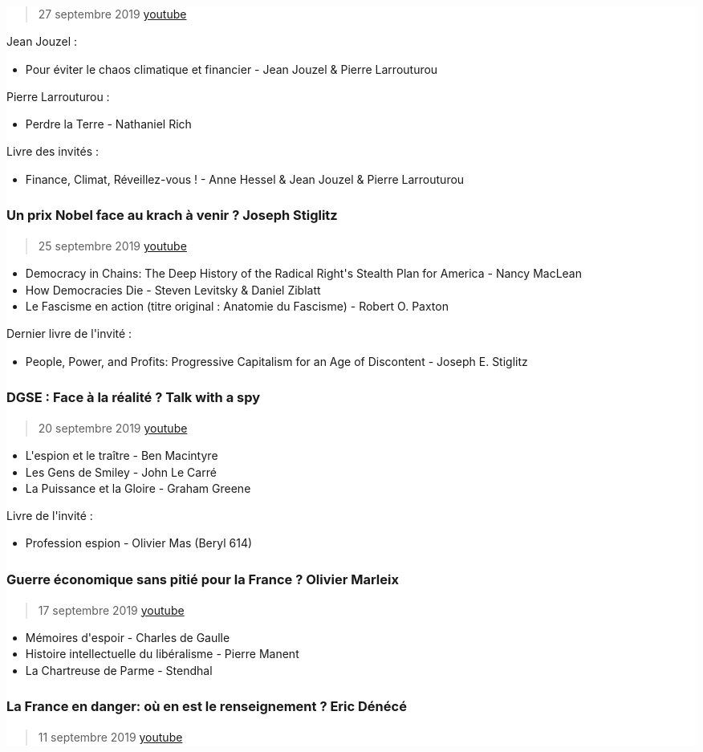 > 27 septembre 2019
> [youtube](https://youtu.be/tUml_4KZKhk)

Jean Jouzel :

- Pour éviter le chaos climatique et financier - Jean Jouzel & Pierre Larrouturou

 Pierre Larrouturou : 

 - Perdre la Terre - Nathaniel Rich

 Livre des invités : 

 - Finance, Climat, Réveillez-vous ! - Anne Hessel & Jean Jouzel & Pierre Larrouturou

### Un prix Nobel face au krach à venir ? Joseph Stiglitz

> 25 septembre 2019
> [youtube](https://youtu.be/-J_2tNIA4cI)

- Democracy in Chains: The Deep History of the Radical Right's Stealth Plan for America - Nancy MacLean 
- How Democracies Die - Steven Levitsky & Daniel Ziblatt 
- Le Fascisme en action (titre original : Anatomie du Fascisme) - Robert O. Paxton

Dernier livre de l'invité : 

- People, Power, and Profits: Progressive Capitalism for an Age of Discontent - Joseph E. Stiglitz

### DGSE : Face à la réalité ? Talk with a spy

> 20 septembre 2019
> [youtube](https://youtu.be/_GONFUveBH0)

- L'espion et le traître - Ben Macintyre
- Les Gens de Smiley - John Le Carré
- La Puissance et la Gloire - Graham Greene

Livre de l'invité : 

- Profession espion - Olivier Mas (Beryl 614)

### Guerre économique sans pitié pour la France ? Olivier Marleix

> 17 septembre 2019
> [youtube](https://youtu.be/2mor2qort4U)

- Mémoires d'espoir - Charles de Gaulle
- Histoire intellectuelle du libéralisme - Pierre Manent 
- La Chartreuse de Parme - Stendhal

### La France en danger: où en est le renseignement ? Eric Dénécé

> 11 septembre 2019
> [youtube](https://youtu.be/mx5QlspmmE8)
